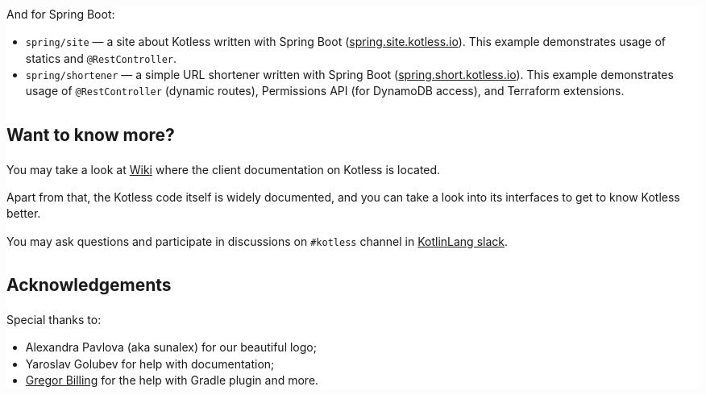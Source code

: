 And for Spring Boot:

* `spring/site` &mdash; a site about Kotless written with Spring
  Boot ([spring.site.kotless.io](https://spring.site.kotless.io)). This example demonstrates usage
  of statics and `@RestController`.
* `spring/shortener` &mdash; a simple URL shortener written with Spring
  Boot ([spring.short.kotless.io](https://spring.short.kotless.io)). This example demonstrates usage
  of `@RestController` (dynamic routes), Permissions API (for DynamoDB access), and Terraform
  extensions.

## Want to know more?

You may take a look at [Wiki](https://github.com/JetBrains/kotless/wiki) where the client
documentation on Kotless is located.

Apart from that, the Kotless code itself is widely documented, and you can take a look into its
interfaces to get to know Kotless better.

You may ask questions and participate in discussions on `#kotless` channel
in [KotlinLang slack](http://slack.kotlinlang.org).

## Acknowledgements

Special thanks to:

* Alexandra Pavlova (aka sunalex) for our beautiful logo;
* Yaroslav Golubev for help with documentation;
* [Gregor Billing](https://github.com/suushiemaniac) for the help with Gradle plugin and more.
